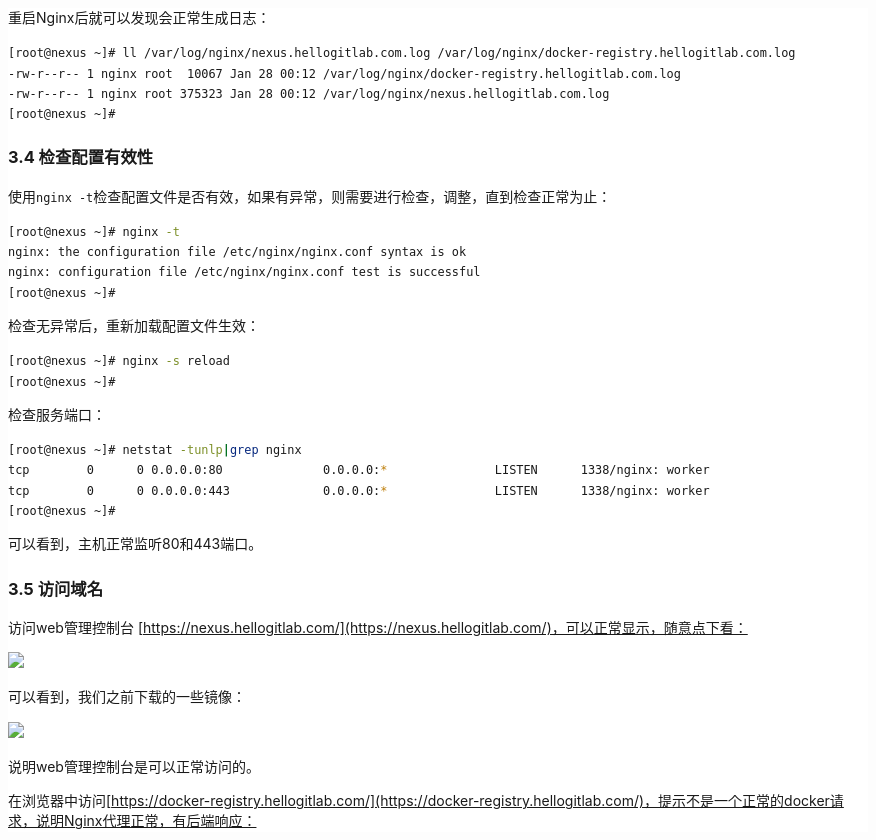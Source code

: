 重启Nginx后就可以发现会正常生成日志：

```sh
[root@nexus ~]# ll /var/log/nginx/nexus.hellogitlab.com.log /var/log/nginx/docker-registry.hellogitlab.com.log
-rw-r--r-- 1 nginx root  10067 Jan 28 00:12 /var/log/nginx/docker-registry.hellogitlab.com.log
-rw-r--r-- 1 nginx root 375323 Jan 28 00:12 /var/log/nginx/nexus.hellogitlab.com.log
[root@nexus ~]#
```



### 3.4 检查配置有效性

使用`nginx -t`检查配置文件是否有效，如果有异常，则需要进行检查，调整，直到检查正常为止：

```sh
[root@nexus ~]# nginx -t
nginx: the configuration file /etc/nginx/nginx.conf syntax is ok
nginx: configuration file /etc/nginx/nginx.conf test is successful
[root@nexus ~]#
```

检查无异常后，重新加载配置文件生效：

```sh
[root@nexus ~]# nginx -s reload
[root@nexus ~]#
```

检查服务端口：

```sh
[root@nexus ~]# netstat -tunlp|grep nginx
tcp        0      0 0.0.0.0:80              0.0.0.0:*               LISTEN      1338/nginx: worker
tcp        0      0 0.0.0.0:443             0.0.0.0:*               LISTEN      1338/nginx: worker
[root@nexus ~]#
```

可以看到，主机正常监听80和443端口。



### 3.5 访问域名

访问web管理控制台 [https://nexus.hellogitlab.com/](https://nexus.hellogitlab.com/)，可以正常显示，随意点下看：

![](/img/Snipaste_2024-01-28_00-19-01.png)

可以看到，我们之前下载的一些镜像：

![](/img/Snipaste_2024-01-28_00-20-25.png)

说明web管理控制台是可以正常访问的。



在浏览器中访问[https://docker-registry.hellogitlab.com/](https://docker-registry.hellogitlab.com/)，提示不是一个正常的docker请求，说明Nginx代理正常，有后端响应：
